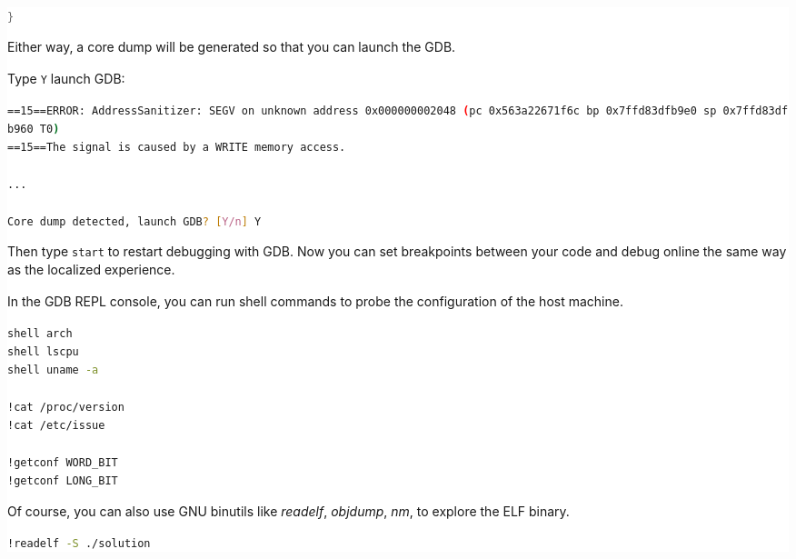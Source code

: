 ```c
}
```

Either way, a core dump will be generated so that you can launch the GDB.

Type `Y` launch GDB:

```bash
==15==ERROR: AddressSanitizer: SEGV on unknown address 0x000000002048 (pc 0x563a22671f6c bp 0x7ffd83dfb9e0 sp 0x7ffd83dfb960 T0)
==15==The signal is caused by a WRITE memory access.

...

Core dump detected, launch GDB? [Y/n] Y
```

Then type `start` to restart debugging with GDB. Now you can set breakpoints between your code and debug online the same way as the localized experience.

In the GDB REPL console, you can run shell commands to probe the configuration of the host machine.

```bash
shell arch
shell lscpu
shell uname -a

!cat /proc/version
!cat /etc/issue

!getconf WORD_BIT
!getconf LONG_BIT
```

Of course, you can also use GNU binutils like *readelf*, *objdump*, *nm*, to explore the ELF binary.

```bash
!readelf -S ./solution
```
